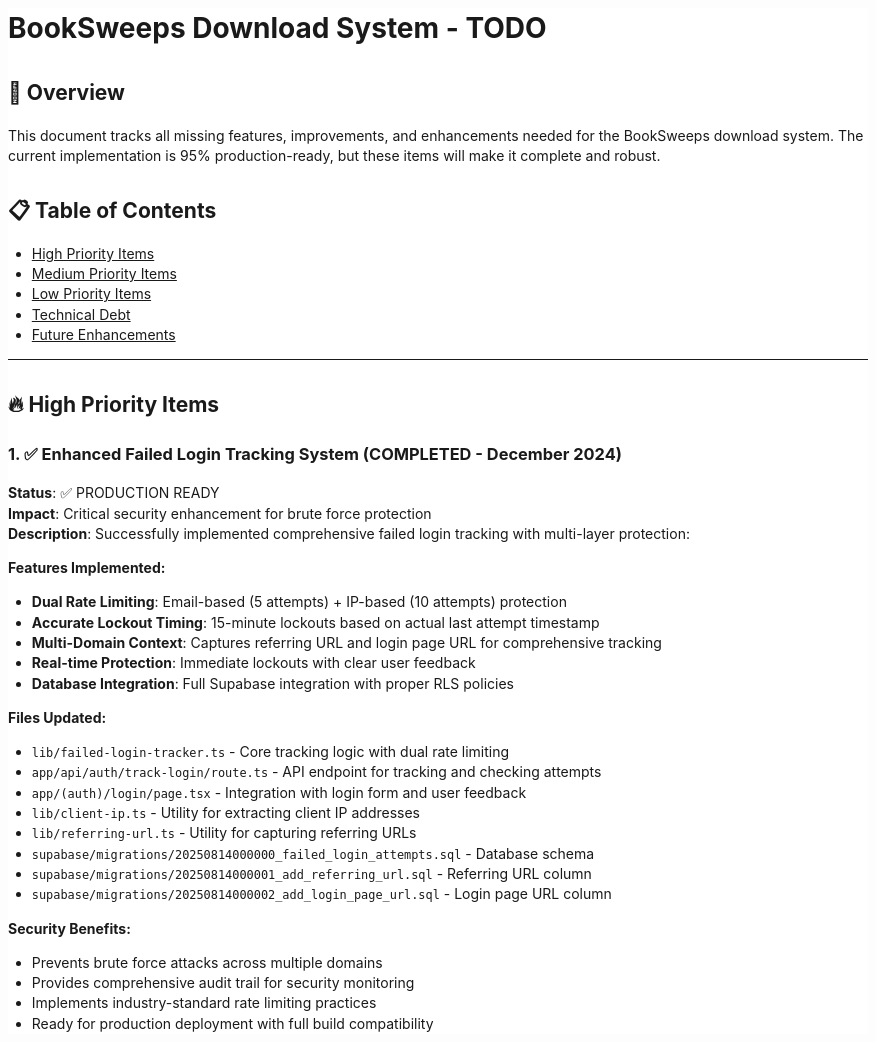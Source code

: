 # BookSweeps Download System - TODO

## 🎯 Overview

This document tracks all missing features, improvements, and enhancements needed for the BookSweeps download system. The current implementation is 95% production-ready, but these items will make it complete and robust.

## 📋 Table of Contents

- [High Priority Items](#high-priority-items)
- [Medium Priority Items](#medium-priority-items)
- [Low Priority Items](#low-priority-items)
- [Technical Debt](#technical-debt)
- [Future Enhancements](#future-enhancements)

---

## 🔥 High Priority Items

### 1. ✅ Enhanced Failed Login Tracking System (COMPLETED - December 2024)
**Status**: ✅ PRODUCTION READY  
**Impact**: Critical security enhancement for brute force protection  
**Description**: Successfully implemented comprehensive failed login tracking with multi-layer protection:

**Features Implemented:**
- **Dual Rate Limiting**: Email-based (5 attempts) + IP-based (10 attempts) protection
- **Accurate Lockout Timing**: 15-minute lockouts based on actual last attempt timestamp
- **Multi-Domain Context**: Captures referring URL and login page URL for comprehensive tracking
- **Real-time Protection**: Immediate lockouts with clear user feedback
- **Database Integration**: Full Supabase integration with proper RLS policies

**Files Updated:**
- `lib/failed-login-tracker.ts` - Core tracking logic with dual rate limiting
- `app/api/auth/track-login/route.ts` - API endpoint for tracking and checking attempts
- `app/(auth)/login/page.tsx` - Integration with login form and user feedback
- `lib/client-ip.ts` - Utility for extracting client IP addresses
- `lib/referring-url.ts` - Utility for capturing referring URLs
- `supabase/migrations/20250814000000_failed_login_attempts.sql` - Database schema
- `supabase/migrations/20250814000001_add_referring_url.sql` - Referring URL column
- `supabase/migrations/20250814000002_add_login_page_url.sql` - Login page URL column

**Security Benefits:**
- Prevents brute force attacks across multiple domains
- Provides comprehensive audit trail for security monitoring
- Implements industry-standard rate limiting practices
- Ready for production deployment with full build compatibility
